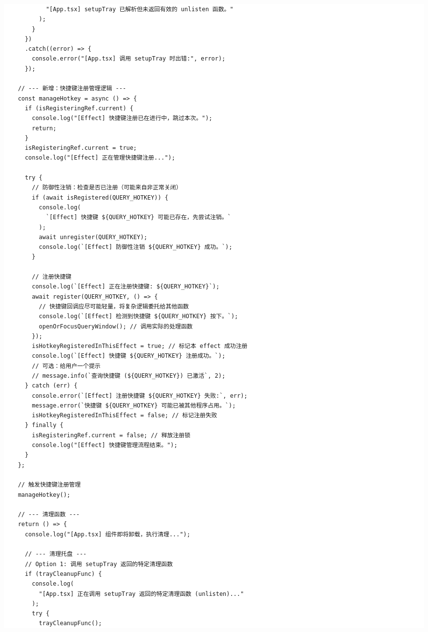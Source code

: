 ```currentCode
            "[App.tsx] setupTray 已解析但未返回有效的 unlisten 函数。"
          );
        }
      })
      .catch((error) => {
        console.error("[App.tsx] 调用 setupTray 时出错:", error);
      });

    // --- 新增：快捷键注册管理逻辑 ---
    const manageHotkey = async () => {
      if (isRegisteringRef.current) {
        console.log("[Effect] 快捷键注册已在进行中，跳过本次。");
        return;
      }
      isRegisteringRef.current = true;
      console.log("[Effect] 正在管理快捷键注册...");

      try {
        // 防御性注销：检查是否已注册（可能来自非正常关闭）
        if (await isRegistered(QUERY_HOTKEY)) {
          console.log(
            `[Effect] 快捷键 ${QUERY_HOTKEY} 可能已存在，先尝试注销。`
          );
          await unregister(QUERY_HOTKEY);
          console.log(`[Effect] 防御性注销 ${QUERY_HOTKEY} 成功。`);
        }

        // 注册快捷键
        console.log(`[Effect] 正在注册快捷键: ${QUERY_HOTKEY}`);
        await register(QUERY_HOTKEY, () => {
          // 快捷键回调应尽可能轻量，将复杂逻辑委托给其他函数
          console.log(`[Effect] 检测到快捷键 ${QUERY_HOTKEY} 按下。`);
          openOrFocusQueryWindow(); // 调用实际的处理函数
        });
        isHotkeyRegisteredInThisEffect = true; // 标记本 effect 成功注册
        console.log(`[Effect] 快捷键 ${QUERY_HOTKEY} 注册成功。`);
        // 可选：给用户一个提示
        // message.info(`查询快捷键 (${QUERY_HOTKEY}) 已激活`, 2);
      } catch (err) {
        console.error(`[Effect] 注册快捷键 ${QUERY_HOTKEY} 失败:`, err);
        message.error(`快捷键 ${QUERY_HOTKEY} 可能已被其他程序占用。`);
        isHotkeyRegisteredInThisEffect = false; // 标记注册失败
      } finally {
        isRegisteringRef.current = false; // 释放注册锁
        console.log("[Effect] 快捷键管理流程结束。");
      }
    };

    // 触发快捷键注册管理
    manageHotkey();

    // --- 清理函数 ---
    return () => {
      console.log("[App.tsx] 组件即将卸载，执行清理...");

      // --- 清理托盘 ---
      // Option 1: 调用 setupTray 返回的特定清理函数
      if (trayCleanupFunc) {
        console.log(
          "[App.tsx] 正在调用 setupTray 返回的特定清理函数 (unlisten)..."
        );
        try {
          trayCleanupFunc();
```